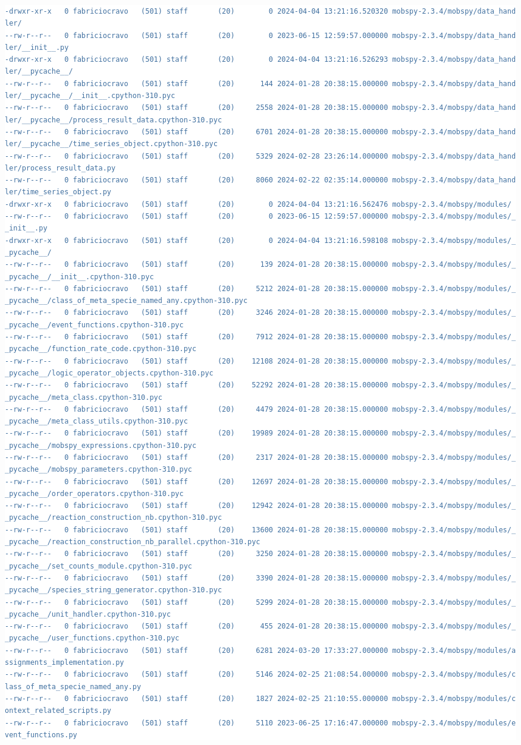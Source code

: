 ```diff
-drwxr-xr-x   0 fabriciocravo   (501) staff       (20)        0 2024-04-04 13:21:16.520320 mobspy-2.3.4/mobspy/data_handler/
--rw-r--r--   0 fabriciocravo   (501) staff       (20)        0 2023-06-15 12:59:57.000000 mobspy-2.3.4/mobspy/data_handler/__init__.py
-drwxr-xr-x   0 fabriciocravo   (501) staff       (20)        0 2024-04-04 13:21:16.526293 mobspy-2.3.4/mobspy/data_handler/__pycache__/
--rw-r--r--   0 fabriciocravo   (501) staff       (20)      144 2024-01-28 20:38:15.000000 mobspy-2.3.4/mobspy/data_handler/__pycache__/__init__.cpython-310.pyc
--rw-r--r--   0 fabriciocravo   (501) staff       (20)     2558 2024-01-28 20:38:15.000000 mobspy-2.3.4/mobspy/data_handler/__pycache__/process_result_data.cpython-310.pyc
--rw-r--r--   0 fabriciocravo   (501) staff       (20)     6701 2024-01-28 20:38:15.000000 mobspy-2.3.4/mobspy/data_handler/__pycache__/time_series_object.cpython-310.pyc
--rw-r--r--   0 fabriciocravo   (501) staff       (20)     5329 2024-02-28 23:26:14.000000 mobspy-2.3.4/mobspy/data_handler/process_result_data.py
--rw-r--r--   0 fabriciocravo   (501) staff       (20)     8060 2024-02-22 02:35:14.000000 mobspy-2.3.4/mobspy/data_handler/time_series_object.py
-drwxr-xr-x   0 fabriciocravo   (501) staff       (20)        0 2024-04-04 13:21:16.562476 mobspy-2.3.4/mobspy/modules/
--rw-r--r--   0 fabriciocravo   (501) staff       (20)        0 2023-06-15 12:59:57.000000 mobspy-2.3.4/mobspy/modules/__init__.py
-drwxr-xr-x   0 fabriciocravo   (501) staff       (20)        0 2024-04-04 13:21:16.598108 mobspy-2.3.4/mobspy/modules/__pycache__/
--rw-r--r--   0 fabriciocravo   (501) staff       (20)      139 2024-01-28 20:38:15.000000 mobspy-2.3.4/mobspy/modules/__pycache__/__init__.cpython-310.pyc
--rw-r--r--   0 fabriciocravo   (501) staff       (20)     5212 2024-01-28 20:38:15.000000 mobspy-2.3.4/mobspy/modules/__pycache__/class_of_meta_specie_named_any.cpython-310.pyc
--rw-r--r--   0 fabriciocravo   (501) staff       (20)     3246 2024-01-28 20:38:15.000000 mobspy-2.3.4/mobspy/modules/__pycache__/event_functions.cpython-310.pyc
--rw-r--r--   0 fabriciocravo   (501) staff       (20)     7912 2024-01-28 20:38:15.000000 mobspy-2.3.4/mobspy/modules/__pycache__/function_rate_code.cpython-310.pyc
--rw-r--r--   0 fabriciocravo   (501) staff       (20)    12108 2024-01-28 20:38:15.000000 mobspy-2.3.4/mobspy/modules/__pycache__/logic_operator_objects.cpython-310.pyc
--rw-r--r--   0 fabriciocravo   (501) staff       (20)    52292 2024-01-28 20:38:15.000000 mobspy-2.3.4/mobspy/modules/__pycache__/meta_class.cpython-310.pyc
--rw-r--r--   0 fabriciocravo   (501) staff       (20)     4479 2024-01-28 20:38:15.000000 mobspy-2.3.4/mobspy/modules/__pycache__/meta_class_utils.cpython-310.pyc
--rw-r--r--   0 fabriciocravo   (501) staff       (20)    19989 2024-01-28 20:38:15.000000 mobspy-2.3.4/mobspy/modules/__pycache__/mobspy_expressions.cpython-310.pyc
--rw-r--r--   0 fabriciocravo   (501) staff       (20)     2317 2024-01-28 20:38:15.000000 mobspy-2.3.4/mobspy/modules/__pycache__/mobspy_parameters.cpython-310.pyc
--rw-r--r--   0 fabriciocravo   (501) staff       (20)    12697 2024-01-28 20:38:15.000000 mobspy-2.3.4/mobspy/modules/__pycache__/order_operators.cpython-310.pyc
--rw-r--r--   0 fabriciocravo   (501) staff       (20)    12942 2024-01-28 20:38:15.000000 mobspy-2.3.4/mobspy/modules/__pycache__/reaction_construction_nb.cpython-310.pyc
--rw-r--r--   0 fabriciocravo   (501) staff       (20)    13600 2024-01-28 20:38:15.000000 mobspy-2.3.4/mobspy/modules/__pycache__/reaction_construction_nb_parallel.cpython-310.pyc
--rw-r--r--   0 fabriciocravo   (501) staff       (20)     3250 2024-01-28 20:38:15.000000 mobspy-2.3.4/mobspy/modules/__pycache__/set_counts_module.cpython-310.pyc
--rw-r--r--   0 fabriciocravo   (501) staff       (20)     3390 2024-01-28 20:38:15.000000 mobspy-2.3.4/mobspy/modules/__pycache__/species_string_generator.cpython-310.pyc
--rw-r--r--   0 fabriciocravo   (501) staff       (20)     5299 2024-01-28 20:38:15.000000 mobspy-2.3.4/mobspy/modules/__pycache__/unit_handler.cpython-310.pyc
--rw-r--r--   0 fabriciocravo   (501) staff       (20)      455 2024-01-28 20:38:15.000000 mobspy-2.3.4/mobspy/modules/__pycache__/user_functions.cpython-310.pyc
--rw-r--r--   0 fabriciocravo   (501) staff       (20)     6281 2024-03-20 17:33:27.000000 mobspy-2.3.4/mobspy/modules/assignments_implementation.py
--rw-r--r--   0 fabriciocravo   (501) staff       (20)     5146 2024-02-25 21:08:54.000000 mobspy-2.3.4/mobspy/modules/class_of_meta_specie_named_any.py
--rw-r--r--   0 fabriciocravo   (501) staff       (20)     1827 2024-02-25 21:10:55.000000 mobspy-2.3.4/mobspy/modules/context_related_scripts.py
--rw-r--r--   0 fabriciocravo   (501) staff       (20)     5110 2023-06-25 17:16:47.000000 mobspy-2.3.4/mobspy/modules/event_functions.py
```